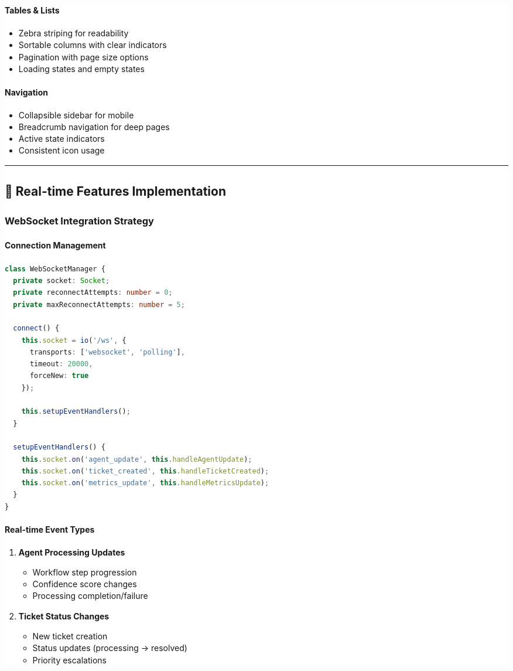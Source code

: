#### Tables & Lists
- Zebra striping for readability
- Sortable columns with clear indicators
- Pagination with page size options
- Loading states and empty states

#### Navigation
- Collapsible sidebar for mobile
- Breadcrumb navigation for deep pages
- Active state indicators
- Consistent icon usage

---

## 🔄 Real-time Features Implementation

### WebSocket Integration Strategy

#### Connection Management
```typescript
class WebSocketManager {
  private socket: Socket;
  private reconnectAttempts: number = 0;
  private maxReconnectAttempts: number = 5;
  
  connect() {
    this.socket = io('/ws', {
      transports: ['websocket', 'polling'],
      timeout: 20000,
      forceNew: true
    });
    
    this.setupEventHandlers();
  }
  
  setupEventHandlers() {
    this.socket.on('agent_update', this.handleAgentUpdate);
    this.socket.on('ticket_created', this.handleTicketCreated);
    this.socket.on('metrics_update', this.handleMetricsUpdate);
  }
}
```

#### Real-time Event Types
1. **Agent Processing Updates**
   - Workflow step progression
   - Confidence score changes
   - Processing completion/failure

2. **Ticket Status Changes**
   - New ticket creation
   - Status updates (processing → resolved)
   - Priority escalations
